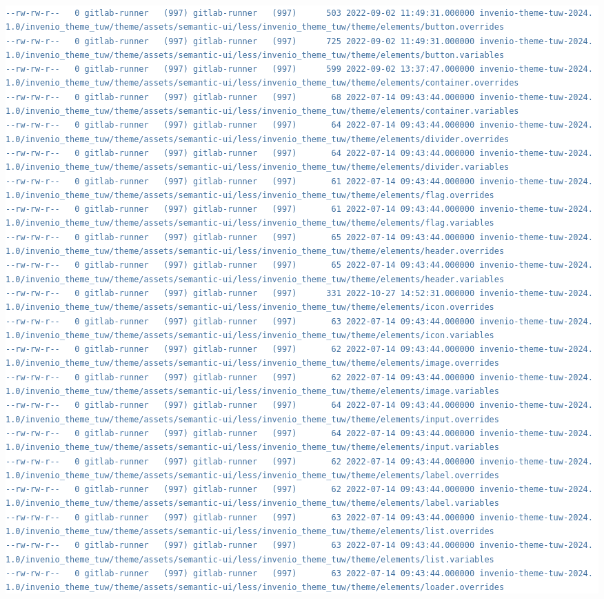 ```diff
--rw-rw-r--   0 gitlab-runner   (997) gitlab-runner   (997)      503 2022-09-02 11:49:31.000000 invenio-theme-tuw-2024.1.0/invenio_theme_tuw/theme/assets/semantic-ui/less/invenio_theme_tuw/theme/elements/button.overrides
--rw-rw-r--   0 gitlab-runner   (997) gitlab-runner   (997)      725 2022-09-02 11:49:31.000000 invenio-theme-tuw-2024.1.0/invenio_theme_tuw/theme/assets/semantic-ui/less/invenio_theme_tuw/theme/elements/button.variables
--rw-rw-r--   0 gitlab-runner   (997) gitlab-runner   (997)      599 2022-09-02 13:37:47.000000 invenio-theme-tuw-2024.1.0/invenio_theme_tuw/theme/assets/semantic-ui/less/invenio_theme_tuw/theme/elements/container.overrides
--rw-rw-r--   0 gitlab-runner   (997) gitlab-runner   (997)       68 2022-07-14 09:43:44.000000 invenio-theme-tuw-2024.1.0/invenio_theme_tuw/theme/assets/semantic-ui/less/invenio_theme_tuw/theme/elements/container.variables
--rw-rw-r--   0 gitlab-runner   (997) gitlab-runner   (997)       64 2022-07-14 09:43:44.000000 invenio-theme-tuw-2024.1.0/invenio_theme_tuw/theme/assets/semantic-ui/less/invenio_theme_tuw/theme/elements/divider.overrides
--rw-rw-r--   0 gitlab-runner   (997) gitlab-runner   (997)       64 2022-07-14 09:43:44.000000 invenio-theme-tuw-2024.1.0/invenio_theme_tuw/theme/assets/semantic-ui/less/invenio_theme_tuw/theme/elements/divider.variables
--rw-rw-r--   0 gitlab-runner   (997) gitlab-runner   (997)       61 2022-07-14 09:43:44.000000 invenio-theme-tuw-2024.1.0/invenio_theme_tuw/theme/assets/semantic-ui/less/invenio_theme_tuw/theme/elements/flag.overrides
--rw-rw-r--   0 gitlab-runner   (997) gitlab-runner   (997)       61 2022-07-14 09:43:44.000000 invenio-theme-tuw-2024.1.0/invenio_theme_tuw/theme/assets/semantic-ui/less/invenio_theme_tuw/theme/elements/flag.variables
--rw-rw-r--   0 gitlab-runner   (997) gitlab-runner   (997)       65 2022-07-14 09:43:44.000000 invenio-theme-tuw-2024.1.0/invenio_theme_tuw/theme/assets/semantic-ui/less/invenio_theme_tuw/theme/elements/header.overrides
--rw-rw-r--   0 gitlab-runner   (997) gitlab-runner   (997)       65 2022-07-14 09:43:44.000000 invenio-theme-tuw-2024.1.0/invenio_theme_tuw/theme/assets/semantic-ui/less/invenio_theme_tuw/theme/elements/header.variables
--rw-rw-r--   0 gitlab-runner   (997) gitlab-runner   (997)      331 2022-10-27 14:52:31.000000 invenio-theme-tuw-2024.1.0/invenio_theme_tuw/theme/assets/semantic-ui/less/invenio_theme_tuw/theme/elements/icon.overrides
--rw-rw-r--   0 gitlab-runner   (997) gitlab-runner   (997)       63 2022-07-14 09:43:44.000000 invenio-theme-tuw-2024.1.0/invenio_theme_tuw/theme/assets/semantic-ui/less/invenio_theme_tuw/theme/elements/icon.variables
--rw-rw-r--   0 gitlab-runner   (997) gitlab-runner   (997)       62 2022-07-14 09:43:44.000000 invenio-theme-tuw-2024.1.0/invenio_theme_tuw/theme/assets/semantic-ui/less/invenio_theme_tuw/theme/elements/image.overrides
--rw-rw-r--   0 gitlab-runner   (997) gitlab-runner   (997)       62 2022-07-14 09:43:44.000000 invenio-theme-tuw-2024.1.0/invenio_theme_tuw/theme/assets/semantic-ui/less/invenio_theme_tuw/theme/elements/image.variables
--rw-rw-r--   0 gitlab-runner   (997) gitlab-runner   (997)       64 2022-07-14 09:43:44.000000 invenio-theme-tuw-2024.1.0/invenio_theme_tuw/theme/assets/semantic-ui/less/invenio_theme_tuw/theme/elements/input.overrides
--rw-rw-r--   0 gitlab-runner   (997) gitlab-runner   (997)       64 2022-07-14 09:43:44.000000 invenio-theme-tuw-2024.1.0/invenio_theme_tuw/theme/assets/semantic-ui/less/invenio_theme_tuw/theme/elements/input.variables
--rw-rw-r--   0 gitlab-runner   (997) gitlab-runner   (997)       62 2022-07-14 09:43:44.000000 invenio-theme-tuw-2024.1.0/invenio_theme_tuw/theme/assets/semantic-ui/less/invenio_theme_tuw/theme/elements/label.overrides
--rw-rw-r--   0 gitlab-runner   (997) gitlab-runner   (997)       62 2022-07-14 09:43:44.000000 invenio-theme-tuw-2024.1.0/invenio_theme_tuw/theme/assets/semantic-ui/less/invenio_theme_tuw/theme/elements/label.variables
--rw-rw-r--   0 gitlab-runner   (997) gitlab-runner   (997)       63 2022-07-14 09:43:44.000000 invenio-theme-tuw-2024.1.0/invenio_theme_tuw/theme/assets/semantic-ui/less/invenio_theme_tuw/theme/elements/list.overrides
--rw-rw-r--   0 gitlab-runner   (997) gitlab-runner   (997)       63 2022-07-14 09:43:44.000000 invenio-theme-tuw-2024.1.0/invenio_theme_tuw/theme/assets/semantic-ui/less/invenio_theme_tuw/theme/elements/list.variables
--rw-rw-r--   0 gitlab-runner   (997) gitlab-runner   (997)       63 2022-07-14 09:43:44.000000 invenio-theme-tuw-2024.1.0/invenio_theme_tuw/theme/assets/semantic-ui/less/invenio_theme_tuw/theme/elements/loader.overrides
```